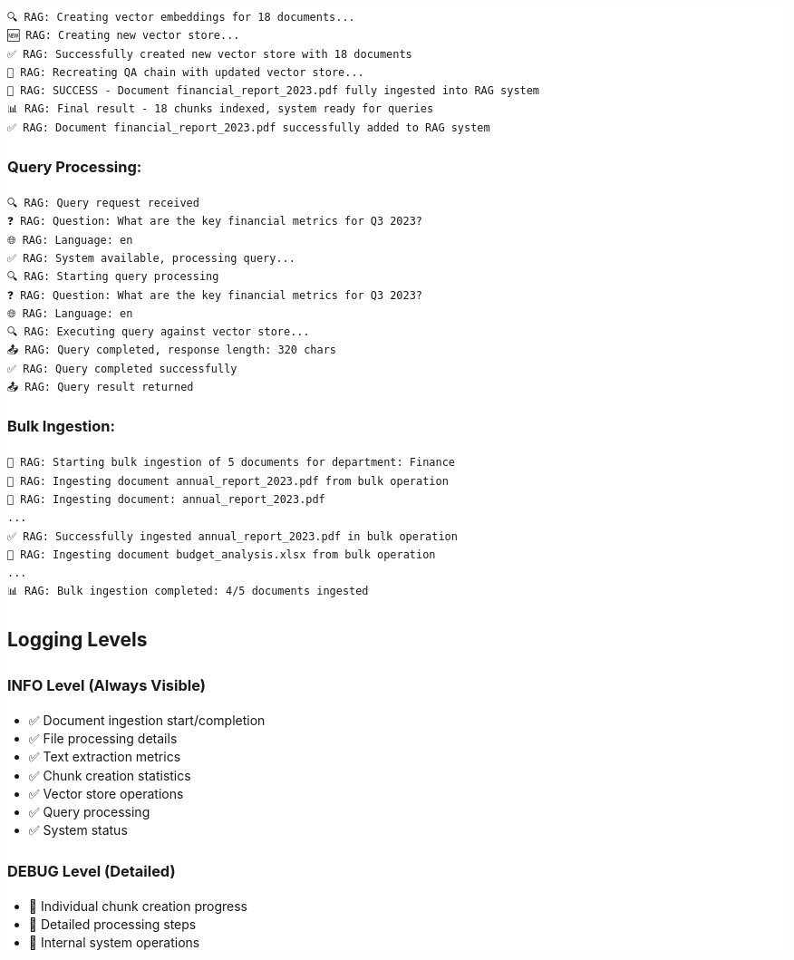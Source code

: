 ```
🔍 RAG: Creating vector embeddings for 18 documents...
🆕 RAG: Creating new vector store...
✅ RAG: Successfully created new vector store with 18 documents
🔗 RAG: Recreating QA chain with updated vector store...
🎉 RAG: SUCCESS - Document financial_report_2023.pdf fully ingested into RAG system
📊 RAG: Final result - 18 chunks indexed, system ready for queries
✅ RAG: Document financial_report_2023.pdf successfully added to RAG system
```

### **Query Processing:**
```
🔍 RAG: Query request received
❓ RAG: Question: What are the key financial metrics for Q3 2023?
🌐 RAG: Language: en
✅ RAG: System available, processing query...
🔍 RAG: Starting query processing
❓ RAG: Question: What are the key financial metrics for Q3 2023?
🌐 RAG: Language: en
🔍 RAG: Executing query against vector store...
📤 RAG: Query completed, response length: 320 chars
✅ RAG: Query completed successfully
📤 RAG: Query result returned
```

### **Bulk Ingestion:**
```
🔧 RAG: Starting bulk ingestion of 5 documents for department: Finance
🔧 RAG: Ingesting document annual_report_2023.pdf from bulk operation
📄 RAG: Ingesting document: annual_report_2023.pdf
...
✅ RAG: Successfully ingested annual_report_2023.pdf in bulk operation
🔧 RAG: Ingesting document budget_analysis.xlsx from bulk operation
...
📊 RAG: Bulk ingestion completed: 4/5 documents ingested
```

## Logging Levels

### **INFO Level (Always Visible)**
- ✅ Document ingestion start/completion
- ✅ File processing details
- ✅ Text extraction metrics
- ✅ Chunk creation statistics
- ✅ Vector store operations
- ✅ Query processing
- ✅ System status

### **DEBUG Level (Detailed)**
- 🔧 Individual chunk creation progress
- 🔧 Detailed processing steps
- 🔧 Internal system operations
